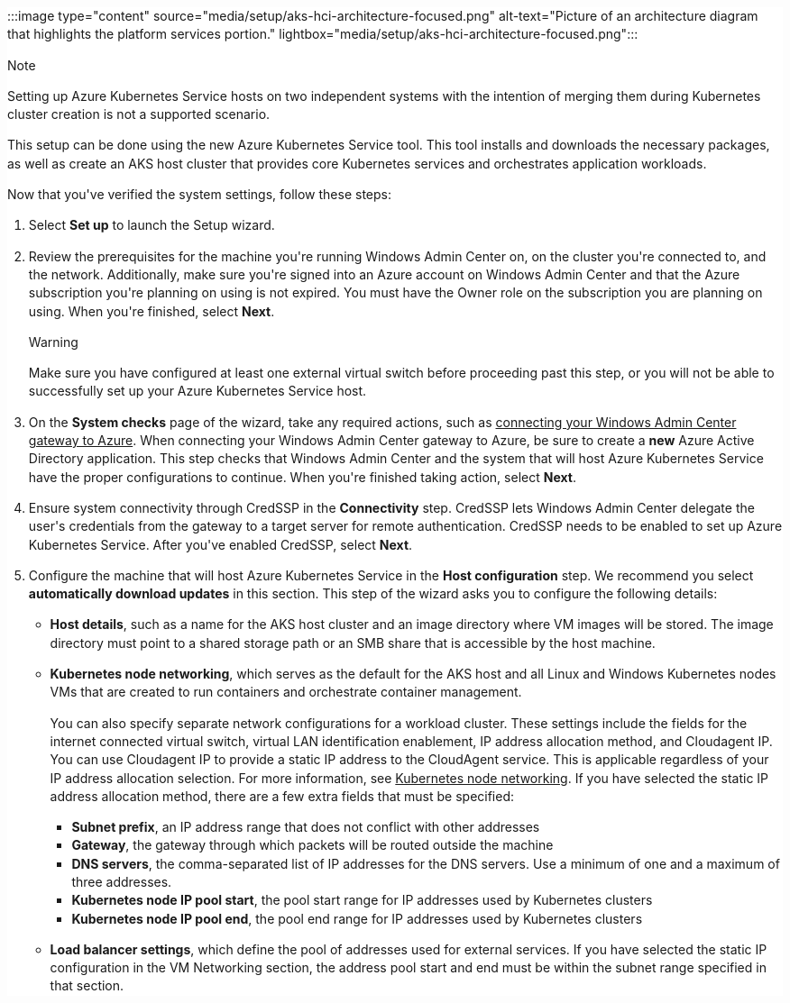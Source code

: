 :::image type="content" source="media/setup/aks-hci-architecture-focused.png" alt-text="Picture of an architecture diagram that highlights the platform services portion." lightbox="media/setup/aks-hci-architecture-focused.png":::

> [!NOTE]
> Setting up Azure Kubernetes Service hosts on two independent systems with the intention of merging them during Kubernetes cluster creation is not a supported scenario.

This setup can be done using the new Azure Kubernetes Service tool. This tool installs and downloads the necessary packages, as well as create an AKS host cluster that provides core Kubernetes services and orchestrates application workloads.

Now that you've verified the system settings, follow these steps:

1. Select **Set up** to launch the Setup wizard.

2. Review the prerequisites for the machine you're running Windows Admin Center on, on the cluster you're connected to, and the network. Additionally, make sure you're signed into an Azure account on Windows Admin Center and that the Azure subscription you're planning on using is not expired. You must have the Owner role on the subscription you are planning on using. When you're finished, select **Next**.

   > [!WARNING]
   > Make sure you have configured at least one external virtual switch before proceeding past this step, or you will not be able to successfully set up your Azure Kubernetes Service host.

3. On the **System checks** page of the wizard, take any required actions, such as [connecting your Windows Admin Center gateway to Azure](/windows-server/manage/windows-admin-center/azure/azure-integration). When connecting your Windows Admin Center gateway to Azure, be sure to create a **new** Azure Active Directory application. This step checks that Windows Admin Center and the system that will host Azure Kubernetes Service have the proper configurations to continue. When you're finished taking action, select **Next**.

4. Ensure system connectivity through CredSSP in the **Connectivity** step. CredSSP lets Windows Admin Center delegate the user's credentials from the gateway to a target server for remote authentication. CredSSP needs to be enabled to set up Azure Kubernetes Service. After you've enabled CredSSP, select **Next**.  

5. Configure the machine that will host Azure Kubernetes Service in the **Host configuration** step. We recommend you select **automatically download updates** in this section. This step of the wizard asks you to configure the following details:
   * **Host details**, such as a name for the AKS host cluster and an image directory where VM images will be stored. The image directory must point to a shared storage path or an SMB share that is accessible by the host machine.
   * **Kubernetes node networking**, which serves as the default for the AKS host and all Linux and Windows Kubernetes nodes VMs that are created to run containers and orchestrate container management.

       You can also specify separate network configurations for a workload cluster. These settings include the fields for the internet connected virtual switch, virtual LAN identification enablement, IP address allocation method, and Cloudagent IP.
       You can use Cloudagent IP to provide a static IP address to the CloudAgent service. This is applicable regardless of your IP address allocation selection. For more information, see [Kubernetes node networking](./concepts-node-networking.md). If you have selected the static IP address allocation method, there are a few extra fields that must be specified:
      * **Subnet prefix**, an IP address range that does not conflict with other addresses
      * **Gateway**, the gateway through which packets will be routed outside the machine
      * **DNS servers**, the comma-separated list of IP addresses for the DNS servers. Use a minimum of one and a maximum of three addresses.
      * **Kubernetes node IP pool start**, the pool start range for IP addresses used by Kubernetes clusters
      * **Kubernetes node IP pool end**, the pool end range for IP addresses used by Kubernetes clusters
   * **Load balancer settings**, which define the pool of addresses used for external services. If you have selected the static IP configuration in the VM Networking section, the address pool start and end must be within the subnet range specified in that section.

